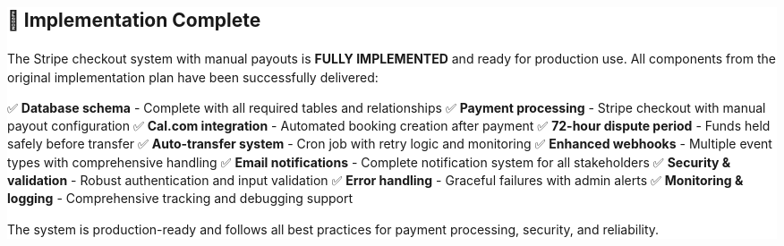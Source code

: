 
## 🎯 Implementation Complete

The Stripe checkout system with manual payouts is **FULLY IMPLEMENTED** and ready for production use. All components from the original implementation plan have been successfully delivered:

✅ **Database schema** - Complete with all required tables and relationships
✅ **Payment processing** - Stripe checkout with manual payout configuration
✅ **Cal.com integration** - Automated booking creation after payment
✅ **72-hour dispute period** - Funds held safely before transfer
✅ **Auto-transfer system** - Cron job with retry logic and monitoring
✅ **Enhanced webhooks** - Multiple event types with comprehensive handling
✅ **Email notifications** - Complete notification system for all stakeholders
✅ **Security & validation** - Robust authentication and input validation
✅ **Error handling** - Graceful failures with admin alerts
✅ **Monitoring & logging** - Comprehensive tracking and debugging support

The system is production-ready and follows all best practices for payment processing, security, and reliability.
